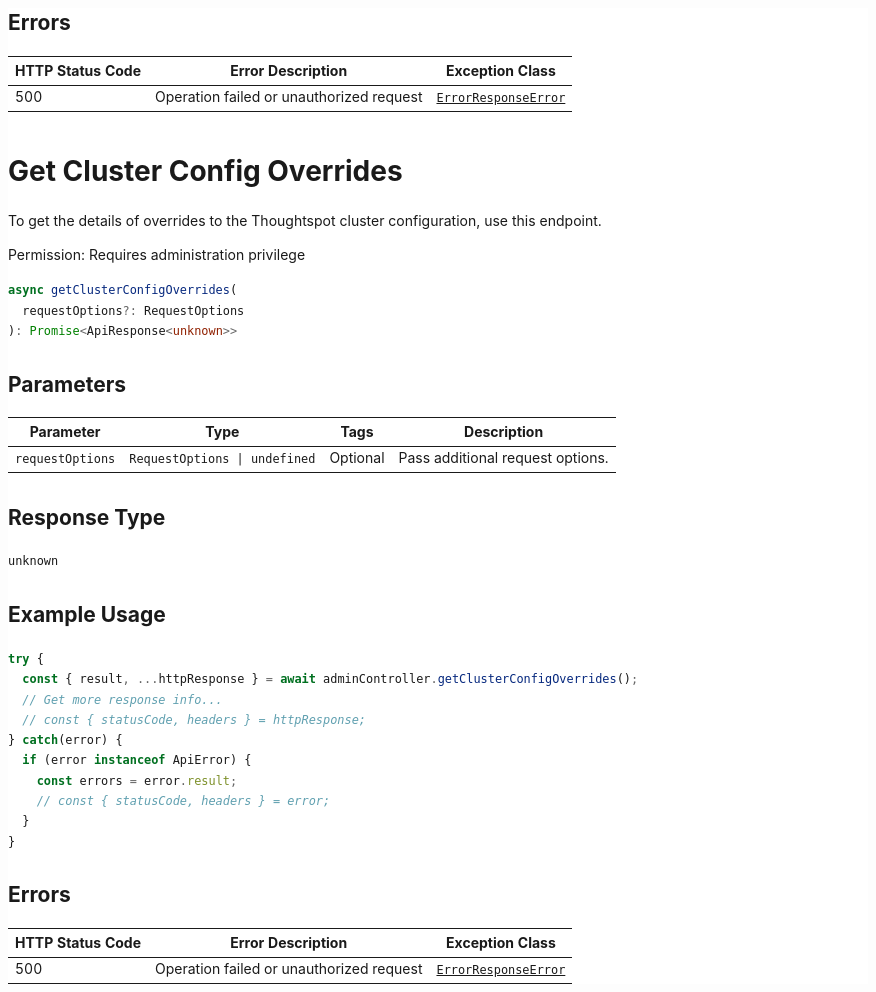 ## Errors

| HTTP Status Code | Error Description | Exception Class |
|  --- | --- | --- |
| 500 | Operation failed or unauthorized request | [`ErrorResponseError`](../../doc/models/error-response-error.md) |


# Get Cluster Config Overrides

To get the details of overrides to the Thoughtspot cluster configuration, use this endpoint.

Permission: Requires administration privilege

```ts
async getClusterConfigOverrides(
  requestOptions?: RequestOptions
): Promise<ApiResponse<unknown>>
```

## Parameters

| Parameter | Type | Tags | Description |
|  --- | --- | --- | --- |
| `requestOptions` | `RequestOptions \| undefined` | Optional | Pass additional request options. |

## Response Type

`unknown`

## Example Usage

```ts
try {
  const { result, ...httpResponse } = await adminController.getClusterConfigOverrides();
  // Get more response info...
  // const { statusCode, headers } = httpResponse;
} catch(error) {
  if (error instanceof ApiError) {
    const errors = error.result;
    // const { statusCode, headers } = error;
  }
}
```

## Errors

| HTTP Status Code | Error Description | Exception Class |
|  --- | --- | --- |
| 500 | Operation failed or unauthorized request | [`ErrorResponseError`](../../doc/models/error-response-error.md) |
